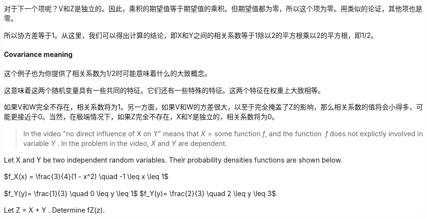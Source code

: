 对于下一个项呢？V和Z是独立的。因此，乘积的期望值等于期望值的乘积。但期望值都为零，所以这个项为零。用类似的论证，其他项也是零。

所以协方差等于1。从这里，我们可以得出计算的结论，即X和Y之间的相关系数等于1除以2的平方根乘以2的平方根，即1/2。

#### Covariance meaning

这个例子也为你提供了相关系数为1/2时可能意味着什么的大致概念。

这意味着这两个随机变量具有一些共同的特征。它们还有一些特殊的特征。这两个特征在权重上大致相等。

如果V和W完全不存在，相关系数将为1。另一方面，如果V和W的方差很大，以至于完全掩盖了Z的影响，那么相关系数的值将会小得多，可能更接近于0。当然，在极端情况下，如果Z完全不存在，X和Y是独立的，相关系数将为0。

>In the video "no direct influence of X on Y" means that $X= \text{some function} \ f$, and the function  $\ f$ does not explictly involved in variable $Y$ . In the problem in the video, $X$ and  $Y$ are dependent.


Let X and Y be two independent random variables. Their probability densities functions are
shown below. 

$f_X(x) = \frac{3}{4}(1 - x^2) \quad -1 \leq x \leq 1$

$f_Y(y)= \frac{1}{3} \quad 0 \leq y \leq 1$
$f_Y(y)= \frac{2}{3} \quad 2 \leq y \leq 3$

Let Z = X + Y . Determine fZ(z). 


